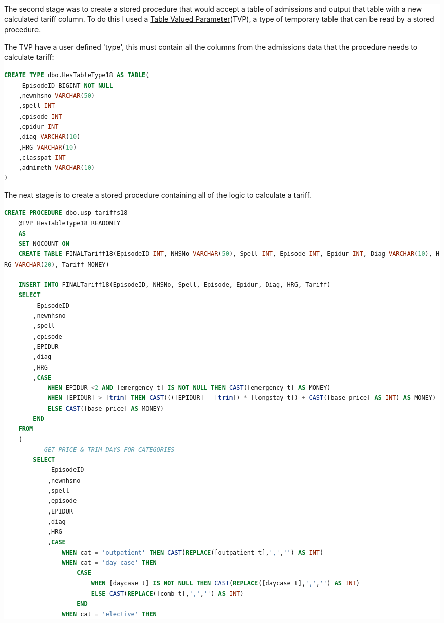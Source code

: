 The second stage was to create a stored procedure that would accept a table of admissions and output that table with a new calculated tariff column. To do this I used a [Table Valued Parameter](https://docs.microsoft.com/en-us/dotnet/framework/data/adonet/sql/table-valued-parameters)(TVP), a type of temporary table that can be read by a stored procedure.  

The TVP have a user defined 'type', this must contain all the columns from the admissions data that the procedure needs to calculate tariff:  
```sql
CREATE TYPE dbo.HesTableType18 AS TABLE( 
	 EpisodeID BIGINT NOT NULL
	,newnhsno VARCHAR(50)  
	,spell INT
	,episode INT
	,epidur INT
	,diag VARCHAR(10)
	,HRG VARCHAR(10)
	,classpat INT
	,admimeth VARCHAR(10)
)
```

The next stage is to create a stored procedure containing all of the logic to calculate a tariff.  

```sql
CREATE PROCEDURE dbo.usp_tariffs18
	@TVP HesTableType18 READONLY
	AS
	SET NOCOUNT ON
	CREATE TABLE FINALTariff18(EpisodeID INT, NHSNo VARCHAR(50), Spell INT, Episode INT, Epidur INT, Diag VARCHAR(10), HRG VARCHAR(20), Tariff MONEY)

	INSERT INTO FINALTariff18(EpisodeID, NHSNo, Spell, Episode, Epidur, Diag, HRG, Tariff)
	SELECT
		 EpisodeID
		,newnhsno
		,spell
		,episode
		,EPIDUR
		,diag
		,HRG
		,CASE
			WHEN EPIDUR <2 AND [emergency_t] IS NOT NULL THEN CAST([emergency_t] AS MONEY)
			WHEN [EPIDUR] > [trim] THEN CAST((([EPIDUR] - [trim]) * [longstay_t]) + CAST([base_price] AS INT) AS MONEY)
			ELSE CAST([base_price] AS MONEY)
		END
	FROM
	(
        -- GET PRICE & TRIM DAYS FOR CATEGORIES
		SELECT
			 EpisodeID
			,newnhsno
			,spell
			,episode
			,EPIDUR
			,diag
			,HRG
			,CASE
				WHEN cat = 'outpatient' THEN CAST(REPLACE([outpatient_t],',','') AS INT)
				WHEN cat = 'day-case' THEN 
					CASE 
						WHEN [daycase_t] IS NOT NULL THEN CAST(REPLACE([daycase_t],',','') AS INT)
						ELSE CAST(REPLACE([comb_t],',','') AS INT)
					END
				WHEN cat = 'elective' THEN
```